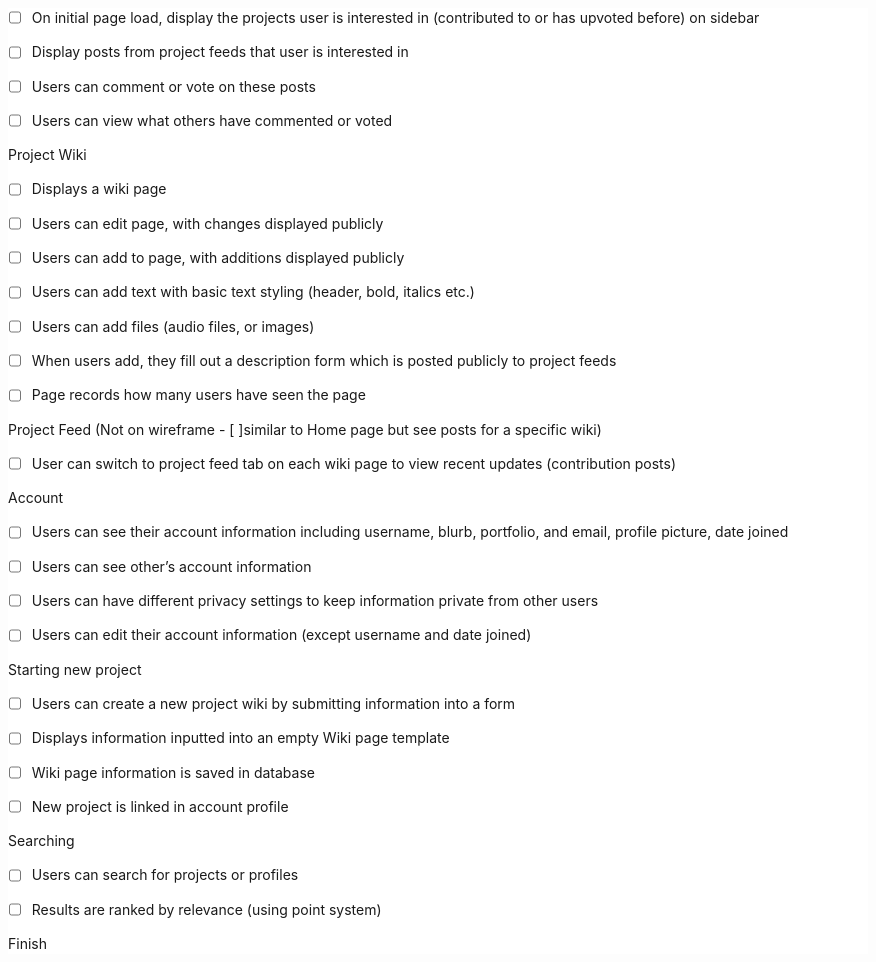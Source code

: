 - [ ]  On initial page load, display the projects user is interested in (contributed to or has upvoted before) on sidebar
    
- [ ]  Display posts from project feeds that user is interested in
    
- [ ]  Users can comment or vote on these posts
    
- [ ]  Users can view what others have commented or voted
    

Project Wiki

- [ ]  Displays a wiki page
    
- [ ]  Users can edit page, with changes displayed publicly
    
- [ ]  Users can add to page, with additions displayed publicly
    

- [ ]  Users can add text with basic text styling (header, bold, italics etc.)
    
- [ ]  Users can add files (audio files, or images)
    
- [ ]  When users add, they fill out a description form which is posted publicly to project feeds
    

- [ ]  Page records how many users have seen the page
    

Project Feed (Not on wireframe - [ ]similar to Home page but see posts for a specific wiki)

- [ ]  User can switch to project feed tab on each wiki page to view recent updates (contribution posts)
    

Account

- [ ]  Users can see their account information including username, blurb, portfolio, and email, profile picture, date joined
    
- [ ]  Users can see other’s account information
    
- [ ]  Users can have different privacy settings to keep information private from other users
    
- [ ]  Users can edit their account information (except username and date joined)
    

Starting new project

- [ ]  Users can create a new project wiki by submitting information into a form
    
- [ ]  Displays information inputted into an empty Wiki page template
    
- [ ]  Wiki page information is saved in database
    
- [ ]  New project is linked in account profile
    

Searching

- [ ]  Users can search for projects or profiles
    
- [ ]  Results are ranked by relevance (using point system)
    

Finish
